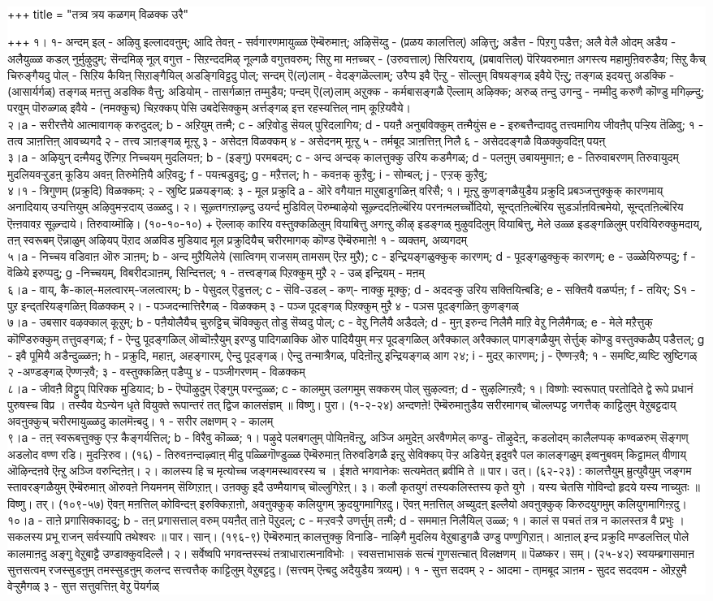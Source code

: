 +++
title = "तत्र्व त्रय कळगम् विळक्क उरै"

+++
१। १- अन्दम् इल् - अऴिवु इल्लादवऩुम्; आदि तेवऩ् - सर्वगारणमायुळ्ळ ऎम्बॆरुमाऩ्; अऴिसॆय्दु - (प्रळय कालत्तिल्) अऴित्तु; अडैत्त - पिऱगु पडैत्त; अलै वेलै ओदम् अडैय - अलैयुळ्ळ कडल् नुर्मुऴुदुम्; सॆन्दमिऴ् नूल् वगुत्त - सिऱन्ददमिऴ् नूल्गळै वगुत्तवरुम्; सिऱु मा मऩच्चर् - (उरुवत्ताल्) सिरियराय्, (प्रबावत्तिल्) पॆरियवरुमाऩ अगस्त्य महामुऩिवरुडैय; सिऱु कैच् चिरुङ्गैयदु पोल् - सिऱिय कैयिऩ् सिऱाङ्गैयिल् अडङ्गिविट्टदु पोल्; सन्दम् ऎ(ल्)लाम् - वेदङ्गळॆल्लाम्; उरैप्प इवै ऎऩ्ऱु - सॊल्लुम् विषयङ्गळ् इवैये ऎऩ्ऱु; तङ्गळ् इदयत्तु अडक्कि - (आसार्यर्गळ्) तङ्गळ् मऩत्तु अडक्कि वैत्तु; अडियोम् - तासर्गळाऩ तम्मुडैय; पन्दम् ऎ(ल्)लाम् अऱुक्क - कर्मबासङ्गळै ऎल्लाम् अऴिक्क; अरुळ् तन्दु उगन्दु - नम्मीदु करुणै कॊण्डु मगिऴ्न्दु; परवुम् पॊरुळ्गळ् इवैये - (नमक्कुच्) चिऱक्कप् पेसि उबदेसिक्कुम् अर्त्तङ्गळ् इत्त रहस्यत्तिल् नाम् कूऱियवैये।  
२।a - सरीरत्तैये आत्मावागक् करुदुदल्; b - अऱियुम् तऩ्मै; c - अऱिवोडु सॆयल् पुरिदलागिय; d - पयऩै अनुबविक्कुम् तऩ्मैयुंस e - इरुबत्तैन्दावदु तत्त्वमागिय जीवऩैप् पऱ्ऱिय तॆळिवु; १ - तत्व ञाऩत्तिऩ् आवच्यगदै २ - तत्त्व ञाऩङ्गळ् मूऩ्ऱु ३ - असेदऩ विळक्कम् ४ - असेदनम् मूऩ्ऱु ५ - तर्मबूद ञाऩत्तिऩ् निलै ६ - असेददङ्गळै विळक्कुवदिऩ् पयऩ्  
३।a - अऴियुन् दऩ्मैयदु ऎऩ्गिऱ निच्चयम् मुदलियऩ; b - (इङ्गु) परमबदम्; c - अन्द अन्दक् कालत्तुक्कु उरिय कडमैगळ्; d - पलऩुम् उबायमुमाऩ; e - तिरुवाबरणम् तिरुवायुदम् मुदलियवऱ्ऱुडऩ् कूडिय अवऩ् तिरुमेऩियै अऱिवदु; f - पयऩ्बडुवदु; g - मऱैत्तल्; h - कवऩक् कुऱैवु; i - सोम्बल्; j - एऱ्ऱक् कुऱैवु;  
४।१ - त्रिगुणम् (प्रक्रुदि) विळक्कम्: २ - स्रुष्टि प्रळयङ्गळ्: ३ - मूल प्रक्रुदि a - ऒरे वगैयाऩ माऱुबाडुगळिऩ् वरिसै; १। मूऩ्ऱु कुणङ्गळैयुडैय प्रक्रुदि प्रबञ्जत्तुक्कुक् कारणमाय् अनादियाय् उऱ्पत्तियुम् अऴिवुमऱ्ऱदाय् उळ्ळदु। २। सूऴ्त्तगऩ्ऱाऴ्न्दु उयर्न्द मुडिविल् पॆरुम्बाऴेयो सूऴ्न्ददऩिल्बॆरिय परनऩ्मलर्च्चोदियो, सून्द्तऩिल्बॆरिय सुडर्ञाऩविऩ्बमेयो, सून्द्तऩिल्बॆरिय ऎऩ्ऩवावऱ सूऴ्न्दाये। तिरुवाय्मॊऴि। (१०-१०-१०) + ऎल्लाक् कारिय वस्तुक्कळिलुम् वियाबित्तु अगऩ्ऱु कीऴ् इडङ्गळ् मुऴुवदिलुम् वियाबित्तु, मेले उळ्ळ इडङ्गळिलुम् परवियिरुक्कुमदाय्, तऩ् स्वरूबम् ऎन्नाळुम् अऴियप् पॆऱाद अळविड मुडियाद मूल प्रक्रुदियैच् चरीरमागक् कॊण्ड ऎम्बॆरुमाऩे! १ - व्यक्तम्, अव्यगदम्  
५।a - निच्चय वडिवाऩ ऒरु ञाऩम्; b - अन्द मुऱैयिलेये (सात्विगम् राजसम् तामसम् ऎऩ्ऱ मुऱै); c - इन्द्रियङ्गळुक्कुक् कारणम्; d - पूदङ्गळुक्कुक् कारणम्; e - उळ्ळेयिरुप्पदु; f - वॆळिये इरुप्पदु; g -निच्चयम्, विबरीदञाऩम्, सिन्दित्तल्; १ - तत्त्वङ्गळ् पिऱक्कुम् मुऱै २ - उळ् इन्द्रियम् - मऩम्  
६।a - वाय्, कै-काल्-मलत्वारम्-जलत्वारम्; b - पेसुदल् ऎडुत्तल्; c - सॆवि-उडल् - कण्- नाक्कु मूक्कु; d - अददऱ्कु उरिय सक्तियिऩ्बडि; e - सक्तियै वळर्प्पऩ; f - तयिर्; S१ - पुऱ इन्द्तरियङ्गळिऩ् विळक्कम् २। - पञ्जदन्मात्तिरैगळ् - विळक्कम् ३ - पञ्ज पूदङ्गळ् पिऱक्कुम् मुऱै ४ - पञस पूदङ्गळिऩ् कुणङ्गळ्  
७।a - उबसार वऴक्काल् कूऱुम्; b - पऩैयोलैयैच् चुरुट्टिच् चॆविक्कुत् तोडु सॆय्वदु पोल्; c - वेऱु निलैयै अडैदले; d - मुऩ् इरुन्द निलैमै माऱि वेऱु निलैमैगळ्; e - मेले मऱैत्तुक् कॊण्डिरुक्कुम् तत्तुवङ्गळ्; f - ऐन्दु पूदङ्गळिल् ऒव्वॊऩ्ऱैयुम् इरण्डु पादिगळाक्कि ऒरु पादियैयुम् मऱ्ऱ पूदङ्गळिल् अरैक्काल् अरैक्काल् पागङ्गळैयुम् सेर्त्तुक् कॊण्डु वस्तुक्कळैप् पडैत्तल्; g - इवै पूमियै अडैन्दुळ्ळऩ; h - प्रक्रुदि, महाऩ्, अहङ्गारम्, ऐन्दु पूदङ्गळ्। ऐन्दु तन्मात्रैगळ्, पदिऩॊऩ्ऱु इन्द्रियङ्गळ् आग २४; i - मुदऱ् कारणम्; j - ऎण्णऱ्ऱवै; १ - समष्टि,व्यष्टि स्रुष्टिगळ् २ -अण्डङ्गळ् ऎण्णऱ्ऱवै; ३ - वस्तुक्कळिऩ् पडैप्पु ४ - पञ्जीगरणम् - विळक्कम्  
८।a - जीवऩै विट्टुप् पिरिक्क मुडियाद; b - ऎप्पॊऴुदुम् ऎङ्गुम् परन्दुळ्ळ; c - कालमुम् उलगमुम् सक्करम् पोल् सुऴल्वऩ; d - सुऴल्गिऩ्ऱवै; १। विष्णोः स्वरूपात् परतोदिते द्वे रूपे प्रधानं पुरुषस्च विप्र । तस्यैव येऽन्येन धृते वियुक्ते रूपान्तरं तत् द्विज कालसंज्ञम् ॥ विष्णु। पुरा। (१-२-२४) अन्दणऩे! ऎम्बॆरुमाऩुडैय सरीरमागच् चॊल्लप्पट्ट जगत्तैक् काट्टिलुम् वेऱुबट्टदाय् अवऩुक्कुच् चरीरमायुळ्ळदु कालमॆऩ्बदु। १ - सरीर लक्षणम् २ - कालम्  
९।a - तऩ् स्वरूबत्तुक्कु एऱ्ऱ कैङ्गर्यत्तिल्; b - विरैवु कॊळ्ळ; १। पऴुदे पलबगलुम् पोयिऩवॆऩ्ऱु, अञ्जि अमुदेऩ् अरवैणमेल् कण्डु- तॊऴुदेऩ्, कडलोदम् कालैलप्पक् कण्वळरुम् सॆङ्गण् अडलोद वण्ण रडि। मुदऱ्ऱिरुव। (१६) - तिरुवऩन्दाऴ्वाऩ् मीदु पळ्ळिगॊण्डुळ्ळ ऎम्बॆरुमाऩ् तिरुवडिगळै इऩ्ऱु सेविक्कप् पॆऱ्ऱ अडियेऩ् इदुवरै पल कालङ्गळुम् इव्वनुबवम् किट्टामल् वीणाय् ऒऴिन्दऩवे ऎऩ्ऱु अञ्जि वरुन्दिऩेऩ्। २। कालस्य हि च मृत्योच्च जङ्गमस्थावरस्य च । ईशते भगवानेकः सत्यमेतत् ब्रवीमि ते ॥ पार। उत्। (६२-२३) : कालत्तैयुम् म्रुत्युवैयुम् जङ्गम स्तावरङ्गळैयुम् ऎम्बॆरुमाऩ् ऒरुवऩे नियमनम् सॆय्गिऱाऩ्। उऩक्कु इदै उण्मैयागच् चॊल्लुगिऱेऩ्। ३। कलौ कृतयुगं तस्यकलिस्तस्य कृते युगे । यस्य चेतसि गोविन्दो हृदये यस्य नाच्युतः ॥ विष्णु। तर्। (१०९-५७) ऎवऩ् मऩत्तिल् कोविन्दऩ् इरुक्किऱाऩो, अवऩुक्कुक् कलियुगम् क्रुदयुगमागिऱदु। ऎवऩ् मऩत्तिल् अच्युदऩ् इल्लैयो अवऩुक्कुक् किरुदयुगमुम् कलियुगमागिऩ्ऱदु।  
१०।a - ताऩे प्रगासिक्काददु; b - तऩ् प्रगासत्ताल् वरुम् पयऩैत् ताऩे पॆऱुदल्; c - मऱ्ऱवऱ्ऱै उणर्त्तुम् तऩ्मै; d - सममाऩ निलैयिल् उळ्ळ; १। कालं स पचतं तत्र न कालस्तत्र वै प्रभुः । सकलस्य प्रभू राजन् सर्वस्यापि तथेश्वरः ॥ पार। सान्। (१९६-९) ऎम्बॆरुमाऩ् कालत्तुक्कु विनाडि- नाऴिगै मुदलिय वेऱुबाडुगळै उण्डु पण्णुगिऱाऩ्। आऩाल् इन्द प्रक्रुदि मण्डलत्तिल् पोले कालमाऩदु अङ्गु वेऱुबाट्टै उण्डाक्कुवदिल्लै। २। सर्वेष्वपि भगवन्तस्स्थं तत्राधारात्मनाविभोः । स्वसत्ताभासकं सत्चं गुणसत्चात् विलक्षणम् ॥ पॆळष्कर। सम्। (२५-४२) स्वयम्ब्रगासमाऩ सुत्तसत्वम् रजस्सुडऩुम् तमस्सुडऩुम् कलन्द सत्त्वत्तैक् काट्टिलुम् वेऱुबट्टदु। (सत्त्वम् ऎऩ्बदु अदैयुडैय त्रव्यम्)। १ - सुत्त सदवम् २ - आदमा - ता्मबूद ञाऩम - सुदद सददवम - ऒऱऱुमै वेऱ्ऱुमैगळ् ३ - सुत्त सत्तुवत्तिऩ् वेऱु पॆयर्गळ्  